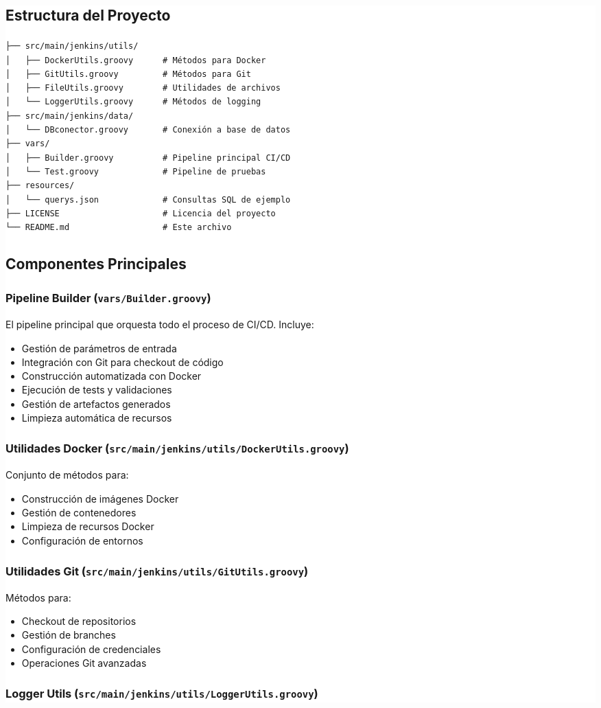 ## Estructura del Proyecto

```text
├── src/main/jenkins/utils/
│   ├── DockerUtils.groovy      # Métodos para Docker
│   ├── GitUtils.groovy         # Métodos para Git
│   ├── FileUtils.groovy        # Utilidades de archivos
│   └── LoggerUtils.groovy      # Métodos de logging
├── src/main/jenkins/data/
│   └── DBconector.groovy       # Conexión a base de datos
├── vars/
│   ├── Builder.groovy          # Pipeline principal CI/CD
│   └── Test.groovy             # Pipeline de pruebas
├── resources/
│   └── querys.json             # Consultas SQL de ejemplo
├── LICENSE                     # Licencia del proyecto
└── README.md                   # Este archivo
```

## Componentes Principales

### Pipeline Builder (`vars/Builder.groovy`)

El pipeline principal que orquesta todo el proceso de CI/CD. Incluye:

- Gestión de parámetros de entrada
- Integración con Git para checkout de código
- Construcción automatizada con Docker
- Ejecución de tests y validaciones
- Gestión de artefactos generados
- Limpieza automática de recursos

### Utilidades Docker (`src/main/jenkins/utils/DockerUtils.groovy`)

Conjunto de métodos para:

- Construcción de imágenes Docker
- Gestión de contenedores
- Limpieza de recursos Docker
- Configuración de entornos

### Utilidades Git (`src/main/jenkins/utils/GitUtils.groovy`)

Métodos para:

- Checkout de repositorios
- Gestión de branches
- Configuración de credenciales
- Operaciones Git avanzadas

### Logger Utils (`src/main/jenkins/utils/LoggerUtils.groovy`)
